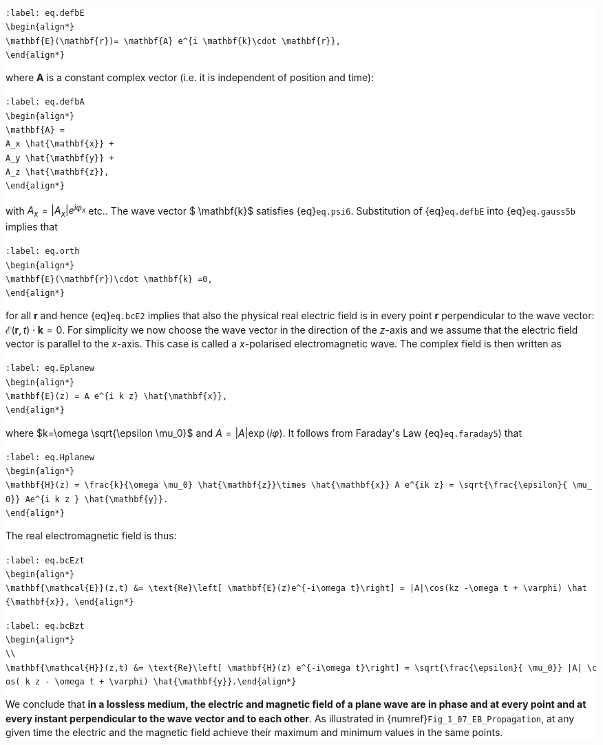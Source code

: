```{math}
:label: eq.defbE
\begin{align*}
\mathbf{E}(\mathbf{r})= \mathbf{A} e^{i \mathbf{k}\cdot \mathbf{r}},
\end{align*}
```
where $\mathbf{A}$ is a constant complex vector (i.e. it is independent of position and time):

```{math}
:label: eq.defbA
\begin{align*}
\mathbf{A} =
A_x \hat{\mathbf{x}} +
A_y \hat{\mathbf{y}} +
A_z \hat{\mathbf{z}},
\end{align*}
```
with $A_x=|A_x| e^{i \varphi_x}$ etc..
The wave vector $ \mathbf{k}$ satisfies {eq}`eq.psi6`. Substitution of {eq}`eq.defbE` into {eq}`eq.gauss5b` implies that

```{math}
:label: eq.orth
\begin{align*}
\mathbf{E}(\mathbf{r})\cdot \mathbf{k} =0,
\end{align*}
```
for all $\mathbf{r}$ and hence {eq}`eq.bcE2` implies that also the physical real electric field is in every point $\mathbf{r}$ perpendicular to the wave vector: $\mathbf{\mathcal{E}}(\mathbf{r},t)\cdot \mathbf{k}=0$.
For simplicity we now choose the wave vector in the direction of the $z$-axis and we assume that the electric field vector is parallel to the $x$-axis. This case is called a $x$-polarised electromagnetic wave. The complex field is then written as

```{math}
:label: eq.Eplanew
\begin{align*}
\mathbf{E}(z) = A e^{i k z} \hat{\mathbf{x}},
\end{align*}
```
where $k=\omega \sqrt{\epsilon \mu_0}$ and $A=|A| \exp(i \varphi)$. It follows from Faraday's Law {eq}`eq.faraday5`) that

```{math}
:label: eq.Hplanew
\begin{align*}
\mathbf{H}(z) = \frac{k}{\omega \mu_0} \hat{\mathbf{z}}\times \hat{\mathbf{x}} A e^{ik z} = \sqrt{\frac{\epsilon}{ \mu_0}} Ae^{i k z } \hat{\mathbf{y}}.
\end{align*}
```
The real electromagnetic field is thus:

```{math}
:label: eq.bcEzt
\begin{align*}
\mathbf{\mathcal{E}}(z,t) &= \text{Re}\left[ \mathbf{E}(z)e^{-i\omega t}\right] = |A|\cos(kz -\omega t + \varphi) \hat{\mathbf{x}}, \end{align*}
```
```{math}
:label: eq.bcBzt
\begin{align*}
\\
\mathbf{\mathcal{H}}(z,t) &= \text{Re}\left[ \mathbf{H}(z) e^{-i\omega t}\right] = \sqrt{\frac{\epsilon}{ \mu_0}} |A| \cos( k z - \omega t + \varphi) \hat{\mathbf{y}}.\end{align*}
```
We conclude that **in a lossless medium, the electric and magnetic field of a plane wave are in phase and at every point and at every instant perpendicular to the wave vector and to each other**. As illustrated in {numref}`Fig_1_07_EB_Propagation`, at any given time the electric and the magnetic field achieve their maximum and minimum values in the same points.